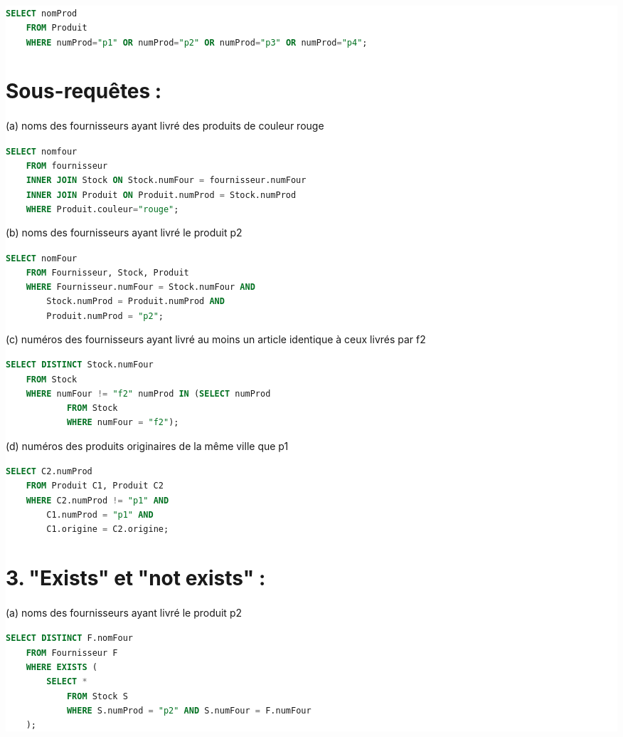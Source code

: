 ```sql
SELECT nomProd 
    FROM Produit 
    WHERE numProd="p1" OR numProd="p2" OR numProd="p3" OR numProd="p4";
```

# Sous-requêtes :

(a) noms des fournisseurs ayant livré des produits de couleur rouge

```sql
SELECT nomfour 
    FROM fournisseur 
    INNER JOIN Stock ON Stock.numFour = fournisseur.numFour 
    INNER JOIN Produit ON Produit.numProd = Stock.numProd 
    WHERE Produit.couleur="rouge";
```

(b) noms des fournisseurs ayant livré le produit p2

```sql
SELECT nomFour
    FROM Fournisseur, Stock, Produit
    WHERE Fournisseur.numFour = Stock.numFour AND 
        Stock.numProd = Produit.numProd AND 
        Produit.numProd = "p2";
```

(c) numéros des fournisseurs ayant livré au moins un article identique à ceux livrés par f2

```sql
SELECT DISTINCT Stock.numFour
    FROM Stock
    WHERE numFour != "f2" numProd IN (SELECT numProd
            FROM Stock
            WHERE numFour = "f2");
```

(d) numéros des produits originaires de la même ville que p1

```sql
SELECT C2.numProd
    FROM Produit C1, Produit C2
    WHERE C2.numProd != "p1" AND 
        C1.numProd = "p1" AND 
        C1.origine = C2.origine;
```

# 3. "Exists" et "not exists" :

(a) noms des fournisseurs ayant livré le produit p2

```sql
SELECT DISTINCT F.nomFour
    FROM Fournisseur F
    WHERE EXISTS (
        SELECT *
            FROM Stock S
            WHERE S.numProd = "p2" AND S.numFour = F.numFour
    );
```

